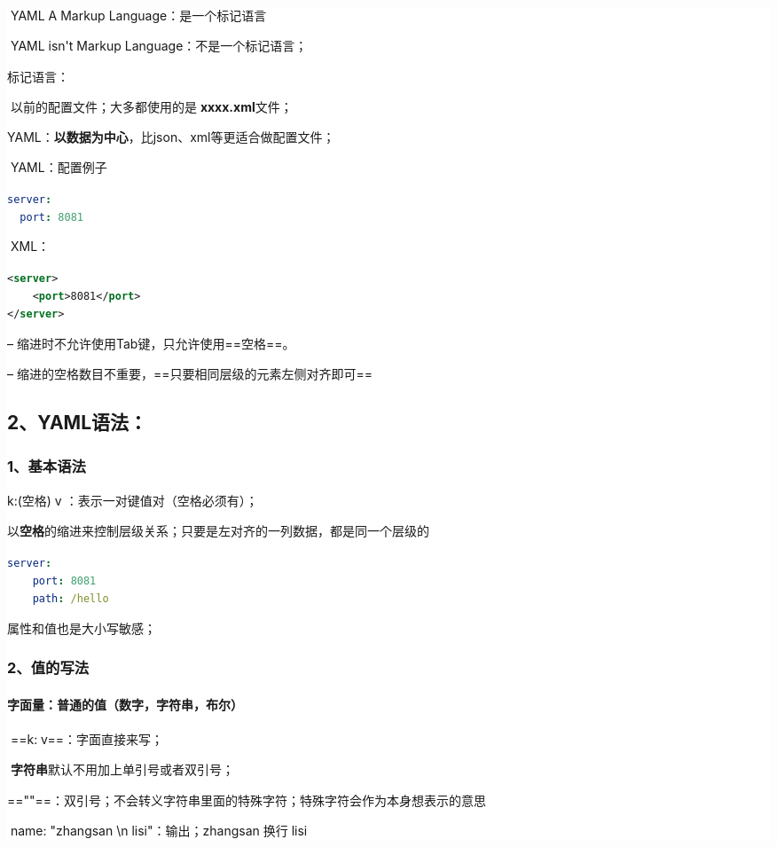 ​	YAML  A Markup Language：是一个标记语言

​	YAML   isn't Markup Language：不是一个标记语言；

标记语言：

​	以前的配置文件；大多都使用的是  **xxxx.xml**文件；

​	YAML：**以数据为中心**，比json、xml等更适合做配置文件；

​	YAML：配置例子

```yaml
server:
  port: 8081
```

​	XML：

```xml
<server>
	<port>8081</port>
</server>
```



– 缩进时不允许使用Tab键，只允许使用==空格==。 

– 缩进的空格数目不重要，==只要相同层级的元素左侧对齐即可==



## 2、YAML语法：

### 1、基本语法

k:(空格) v      ：表示一对键值对（空格必须有）；

以**空格**的缩进来控制层级关系；只要是左对齐的一列数据，都是同一个层级的

```yaml
server:
    port: 8081
    path: /hello
```

属性和值也是大小写敏感；



### 2、值的写法

#### 字面量：普通的值（数字，字符串，布尔）

​	==k: v==：字面直接来写；

​		**字符串**默认不用加上单引号或者双引号；

​		==""==：双引号；不会转义字符串里面的特殊字符；特殊字符会作为本身想表示的意思

​				name:   "zhangsan \n lisi"：输出；zhangsan 换行  lisi
